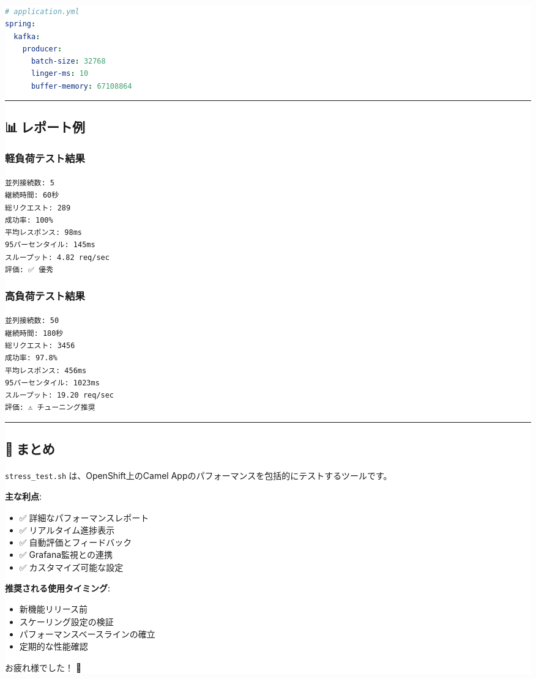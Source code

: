 ```yaml
# application.yml
spring:
  kafka:
    producer:
      batch-size: 32768
      linger-ms: 10
      buffer-memory: 67108864
```

---

## 📊 レポート例

### 軽負荷テスト結果

```
並列接続数: 5
継続時間: 60秒
総リクエスト: 289
成功率: 100%
平均レスポンス: 98ms
95パーセンタイル: 145ms
スループット: 4.82 req/sec
評価: ✅ 優秀
```

### 高負荷テスト結果

```
並列接続数: 50
継続時間: 180秒
総リクエスト: 3456
成功率: 97.8%
平均レスポンス: 456ms
95パーセンタイル: 1023ms
スループット: 19.20 req/sec
評価: ⚠️ チューニング推奨
```

---

## 🎊 まとめ

`stress_test.sh` は、OpenShift上のCamel Appのパフォーマンスを包括的にテストするツールです。

**主な利点**:
- ✅ 詳細なパフォーマンスレポート
- ✅ リアルタイム進捗表示
- ✅ 自動評価とフィードバック
- ✅ Grafana監視との連携
- ✅ カスタマイズ可能な設定

**推奨される使用タイミング**:
- 新機能リリース前
- スケーリング設定の検証
- パフォーマンスベースラインの確立
- 定期的な性能確認

お疲れ様でした！ 🚀




